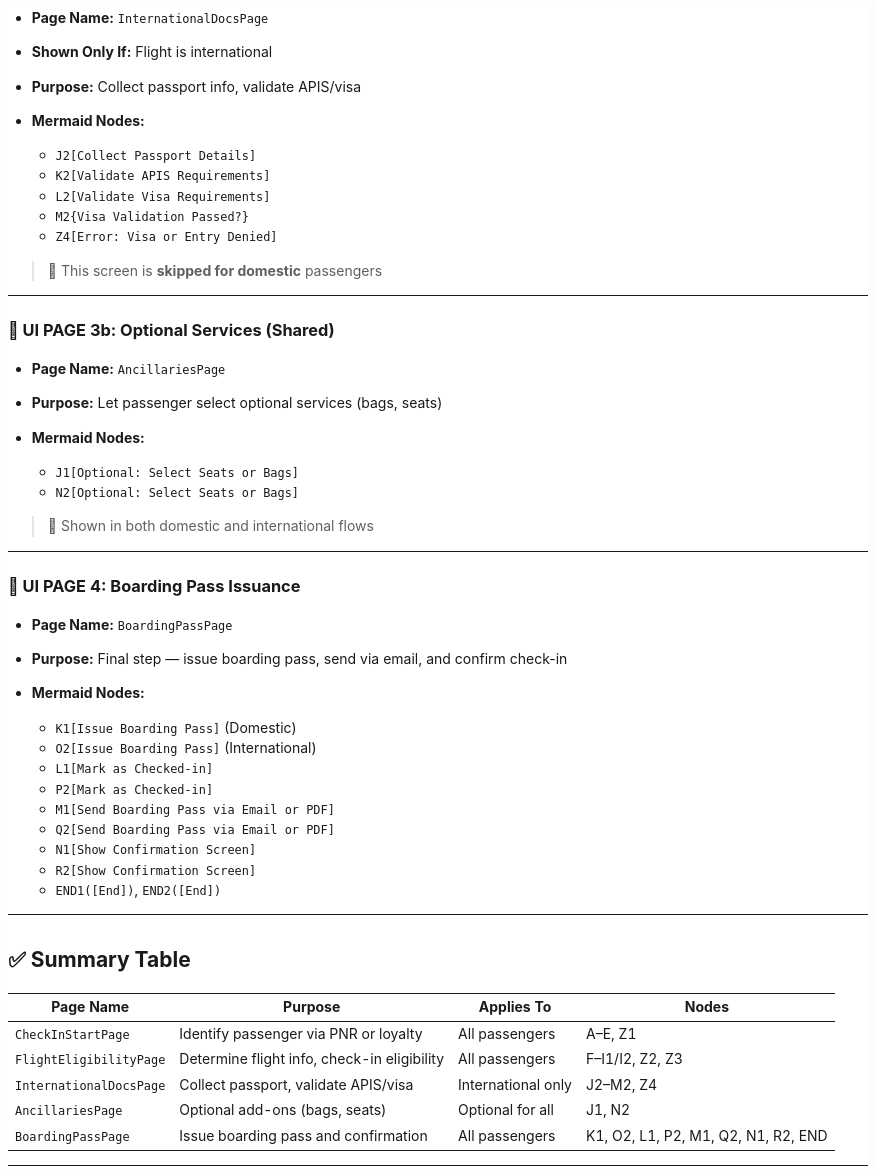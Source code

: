 * **Page Name:** `InternationalDocsPage`
* **Shown Only If:** Flight is international
* **Purpose:** Collect passport info, validate APIS/visa
* **Mermaid Nodes:**

  * `J2[Collect Passport Details]`
  * `K2[Validate APIS Requirements]`
  * `L2[Validate Visa Requirements]`
  * `M2{Visa Validation Passed?}`
  * `Z4[Error: Visa or Entry Denied]`

> 📝 This screen is **skipped for domestic** passengers

---

### 🧭 UI PAGE 3b: Optional Services (Shared)

* **Page Name:** `AncillariesPage`
* **Purpose:** Let passenger select optional services (bags, seats)
* **Mermaid Nodes:**

  * `J1[Optional: Select Seats or Bags]`
  * `N2[Optional: Select Seats or Bags]`

> 📝 Shown in both domestic and international flows

---

### 🧭 UI PAGE 4: Boarding Pass Issuance

* **Page Name:** `BoardingPassPage`
* **Purpose:** Final step — issue boarding pass, send via email, and confirm check-in
* **Mermaid Nodes:**

  * `K1[Issue Boarding Pass]` (Domestic)
  * `O2[Issue Boarding Pass]` (International)
  * `L1[Mark as Checked-in]`
  * `P2[Mark as Checked-in]`
  * `M1[Send Boarding Pass via Email or PDF]`
  * `Q2[Send Boarding Pass via Email or PDF]`
  * `N1[Show Confirmation Screen]`
  * `R2[Show Confirmation Screen]`
  * `END1([End])`, `END2([End])`

---

## ✅ Summary Table

| Page Name               | Purpose                                     | Applies To         | Nodes                               |
| ----------------------- | ------------------------------------------- | ------------------ | ----------------------------------- |
| `CheckInStartPage`      | Identify passenger via PNR or loyalty       | All passengers     | A–E, Z1                             |
| `FlightEligibilityPage` | Determine flight info, check-in eligibility | All passengers     | F–I1/I2, Z2, Z3                     |
| `InternationalDocsPage` | Collect passport, validate APIS/visa        | International only | J2–M2, Z4                           |
| `AncillariesPage`       | Optional add-ons (bags, seats)              | Optional for all   | J1, N2                              |
| `BoardingPassPage`      | Issue boarding pass and confirmation        | All passengers     | K1, O2, L1, P2, M1, Q2, N1, R2, END |

---